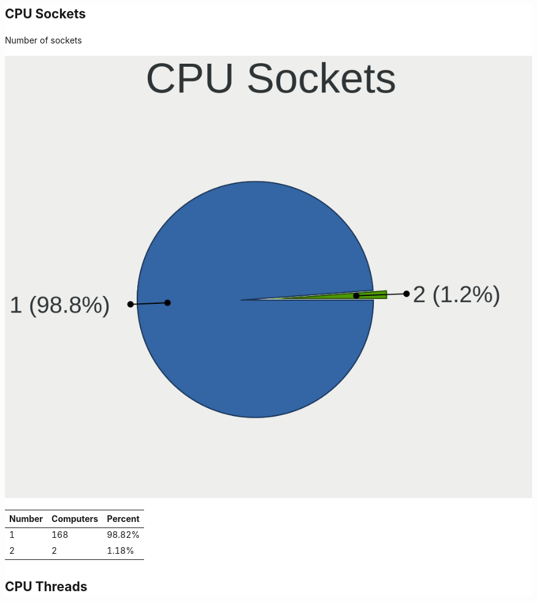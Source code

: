 CPU Sockets
-----------

Number of sockets

![CPU Sockets](./All/images/pie_chart/cpu_sockets.svg)


| Number | Computers | Percent |
|--------|-----------|---------|
| 1      | 168       | 98.82%  |
| 2      | 2         | 1.18%   |

CPU Threads
-----------
